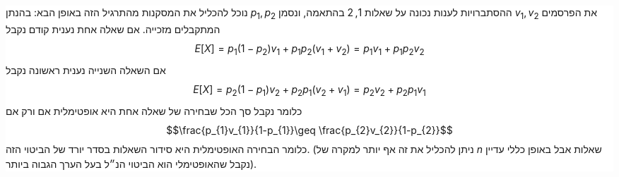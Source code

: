 נוכל להכליל את המסקנות מהתרגיל הזה באופן הבא:
בהנתן $p_{1},p_{2}$ ההסתברויות לענות נכונה על שאלות $1,2$ בהתאמה, ונסמן $v_{1},v_{2}$ את הפרסמים המתקבלים מזכייה. 
אם שאלה אחת נענית קודם נקבל 
$$E[X]=p_{1}(1-p_{2})v_{1}+p_{1}p_{2}(v_{1}+v_{2})=p_{1}v_{1}+p_{1}p_{2}v_{2}$$
אם השאלה השנייה נענית ראשונה נקבל
$$E[X]= p_{2}(1-p_{1})v_{2}+p_{2}p_{1}(v_{2}+v_{1})= p_{2}v_{2}+p_{2}p_{1}v_{1}$$
כלומר נקבל סך הכל שבחירה של שאלה אחת היא אופטימלית אם ורק אם 
$$\frac{p_{1}v_{1}}{1-p_{1}}\geq \frac{p_{2}v_{2}}{1-p_{2}}$$
כלומר הבחירה האופטימלית היא סידור השאלות בסדר יורד של הביטוי הזה. (ניתן להכליל את זה אף יותר למקרה של $n$ שאלות אבל באופן כללי עדיין נקבל שהאופטימלי הוא הביטוי הנ״ל בעל הערך הגבוה ביותר).


